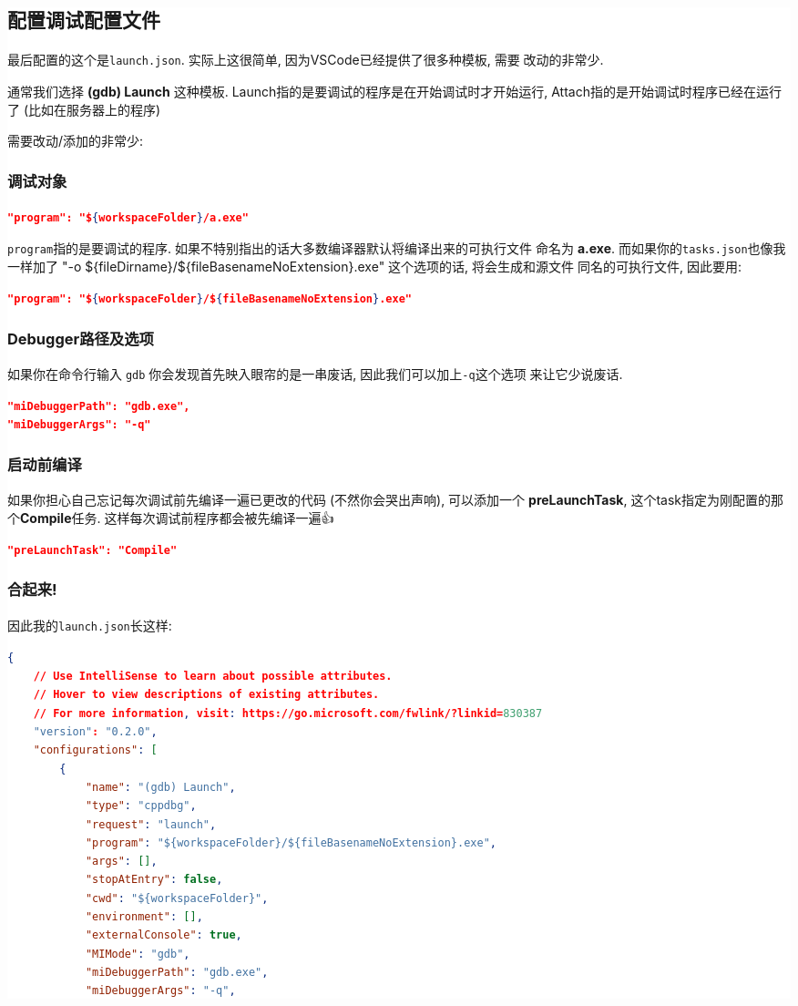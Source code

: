 ## 配置调试配置文件

最后配置的这个是`launch.json`. 实际上这很简单, 因为VSCode已经提供了很多种模板, 需要
改动的非常少.

通常我们选择 **(gdb) Launch** 这种模板. Launch指的是要调试的程序是在开始调试时才开始运行,
Attach指的是开始调试时程序已经在运行了 (比如在服务器上的程序)

需要改动/添加的非常少:

### 调试对象

```json
"program": "${workspaceFolder}/a.exe"
```

`program`指的是要调试的程序. 如果不特别指出的话大多数编译器默认将编译出来的可执行文件
命名为 **a.exe**. 而如果你的`tasks.json`也像我一样加了
"-o \${fileDirname}/${fileBasenameNoExtension}.exe" 这个选项的话, 将会生成和源文件
同名的可执行文件, 因此要用:

```json
"program": "${workspaceFolder}/${fileBasenameNoExtension}.exe"
```

### Debugger路径及选项

如果你在命令行输入 `gdb` 你会发现首先映入眼帘的是一串废话, 因此我们可以加上`-q`这个选项
来让它少说废话.

```json
"miDebuggerPath": "gdb.exe",
"miDebuggerArgs": "-q"
```

### 启动前编译

如果你担心自己忘记每次调试前先编译一遍已更改的代码 (不然你会哭出声响), 可以添加一个
**preLaunchTask**, 这个task指定为刚配置的那个**Compile**任务.
这样每次调试前程序都会被先编译一遍:thumbsup:

```json
"preLaunchTask": "Compile"
```

### 合起来!

因此我的`launch.json`长这样:

```json
{
    // Use IntelliSense to learn about possible attributes.
    // Hover to view descriptions of existing attributes.
    // For more information, visit: https://go.microsoft.com/fwlink/?linkid=830387
    "version": "0.2.0",
    "configurations": [
        {
            "name": "(gdb) Launch",
            "type": "cppdbg",
            "request": "launch",
            "program": "${workspaceFolder}/${fileBasenameNoExtension}.exe",
            "args": [],
            "stopAtEntry": false,
            "cwd": "${workspaceFolder}",
            "environment": [],
            "externalConsole": true,
            "MIMode": "gdb",
            "miDebuggerPath": "gdb.exe",
            "miDebuggerArgs": "-q",
```
